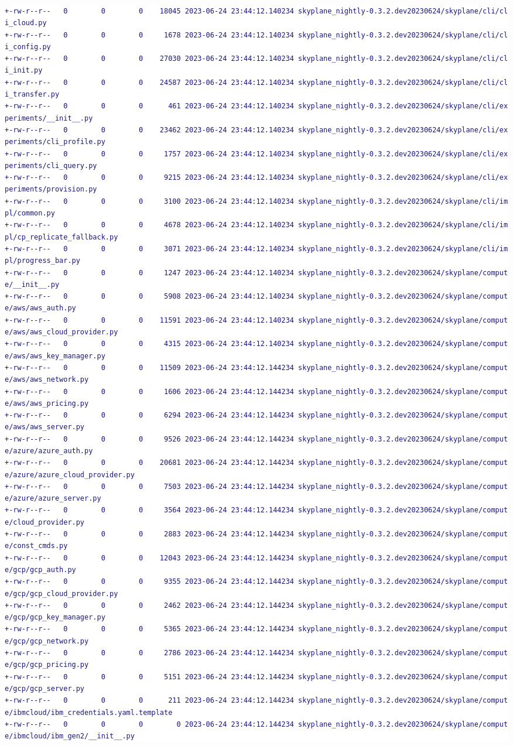 ```diff
+-rw-r--r--   0        0        0    18045 2023-06-24 23:44:12.140234 skyplane_nightly-0.3.2.dev20230624/skyplane/cli/cli_cloud.py
+-rw-r--r--   0        0        0     1678 2023-06-24 23:44:12.140234 skyplane_nightly-0.3.2.dev20230624/skyplane/cli/cli_config.py
+-rw-r--r--   0        0        0    27030 2023-06-24 23:44:12.140234 skyplane_nightly-0.3.2.dev20230624/skyplane/cli/cli_init.py
+-rw-r--r--   0        0        0    24587 2023-06-24 23:44:12.140234 skyplane_nightly-0.3.2.dev20230624/skyplane/cli/cli_transfer.py
+-rw-r--r--   0        0        0      461 2023-06-24 23:44:12.140234 skyplane_nightly-0.3.2.dev20230624/skyplane/cli/experiments/__init__.py
+-rw-r--r--   0        0        0    23462 2023-06-24 23:44:12.140234 skyplane_nightly-0.3.2.dev20230624/skyplane/cli/experiments/cli_profile.py
+-rw-r--r--   0        0        0     1757 2023-06-24 23:44:12.140234 skyplane_nightly-0.3.2.dev20230624/skyplane/cli/experiments/cli_query.py
+-rw-r--r--   0        0        0     9215 2023-06-24 23:44:12.140234 skyplane_nightly-0.3.2.dev20230624/skyplane/cli/experiments/provision.py
+-rw-r--r--   0        0        0     3100 2023-06-24 23:44:12.140234 skyplane_nightly-0.3.2.dev20230624/skyplane/cli/impl/common.py
+-rw-r--r--   0        0        0     4678 2023-06-24 23:44:12.140234 skyplane_nightly-0.3.2.dev20230624/skyplane/cli/impl/cp_replicate_fallback.py
+-rw-r--r--   0        0        0     3071 2023-06-24 23:44:12.140234 skyplane_nightly-0.3.2.dev20230624/skyplane/cli/impl/progress_bar.py
+-rw-r--r--   0        0        0     1247 2023-06-24 23:44:12.140234 skyplane_nightly-0.3.2.dev20230624/skyplane/compute/__init__.py
+-rw-r--r--   0        0        0     5908 2023-06-24 23:44:12.140234 skyplane_nightly-0.3.2.dev20230624/skyplane/compute/aws/aws_auth.py
+-rw-r--r--   0        0        0    11591 2023-06-24 23:44:12.140234 skyplane_nightly-0.3.2.dev20230624/skyplane/compute/aws/aws_cloud_provider.py
+-rw-r--r--   0        0        0     4315 2023-06-24 23:44:12.140234 skyplane_nightly-0.3.2.dev20230624/skyplane/compute/aws/aws_key_manager.py
+-rw-r--r--   0        0        0    11509 2023-06-24 23:44:12.144234 skyplane_nightly-0.3.2.dev20230624/skyplane/compute/aws/aws_network.py
+-rw-r--r--   0        0        0     1606 2023-06-24 23:44:12.144234 skyplane_nightly-0.3.2.dev20230624/skyplane/compute/aws/aws_pricing.py
+-rw-r--r--   0        0        0     6294 2023-06-24 23:44:12.144234 skyplane_nightly-0.3.2.dev20230624/skyplane/compute/aws/aws_server.py
+-rw-r--r--   0        0        0     9526 2023-06-24 23:44:12.144234 skyplane_nightly-0.3.2.dev20230624/skyplane/compute/azure/azure_auth.py
+-rw-r--r--   0        0        0    20681 2023-06-24 23:44:12.144234 skyplane_nightly-0.3.2.dev20230624/skyplane/compute/azure/azure_cloud_provider.py
+-rw-r--r--   0        0        0     7503 2023-06-24 23:44:12.144234 skyplane_nightly-0.3.2.dev20230624/skyplane/compute/azure/azure_server.py
+-rw-r--r--   0        0        0     3564 2023-06-24 23:44:12.144234 skyplane_nightly-0.3.2.dev20230624/skyplane/compute/cloud_provider.py
+-rw-r--r--   0        0        0     2883 2023-06-24 23:44:12.144234 skyplane_nightly-0.3.2.dev20230624/skyplane/compute/const_cmds.py
+-rw-r--r--   0        0        0    12043 2023-06-24 23:44:12.144234 skyplane_nightly-0.3.2.dev20230624/skyplane/compute/gcp/gcp_auth.py
+-rw-r--r--   0        0        0     9355 2023-06-24 23:44:12.144234 skyplane_nightly-0.3.2.dev20230624/skyplane/compute/gcp/gcp_cloud_provider.py
+-rw-r--r--   0        0        0     2462 2023-06-24 23:44:12.144234 skyplane_nightly-0.3.2.dev20230624/skyplane/compute/gcp/gcp_key_manager.py
+-rw-r--r--   0        0        0     5365 2023-06-24 23:44:12.144234 skyplane_nightly-0.3.2.dev20230624/skyplane/compute/gcp/gcp_network.py
+-rw-r--r--   0        0        0     2786 2023-06-24 23:44:12.144234 skyplane_nightly-0.3.2.dev20230624/skyplane/compute/gcp/gcp_pricing.py
+-rw-r--r--   0        0        0     5151 2023-06-24 23:44:12.144234 skyplane_nightly-0.3.2.dev20230624/skyplane/compute/gcp/gcp_server.py
+-rw-r--r--   0        0        0      211 2023-06-24 23:44:12.144234 skyplane_nightly-0.3.2.dev20230624/skyplane/compute/ibmcloud/ibm_credentials.yaml.template
+-rw-r--r--   0        0        0        0 2023-06-24 23:44:12.144234 skyplane_nightly-0.3.2.dev20230624/skyplane/compute/ibmcloud/ibm_gen2/__init__.py
```
